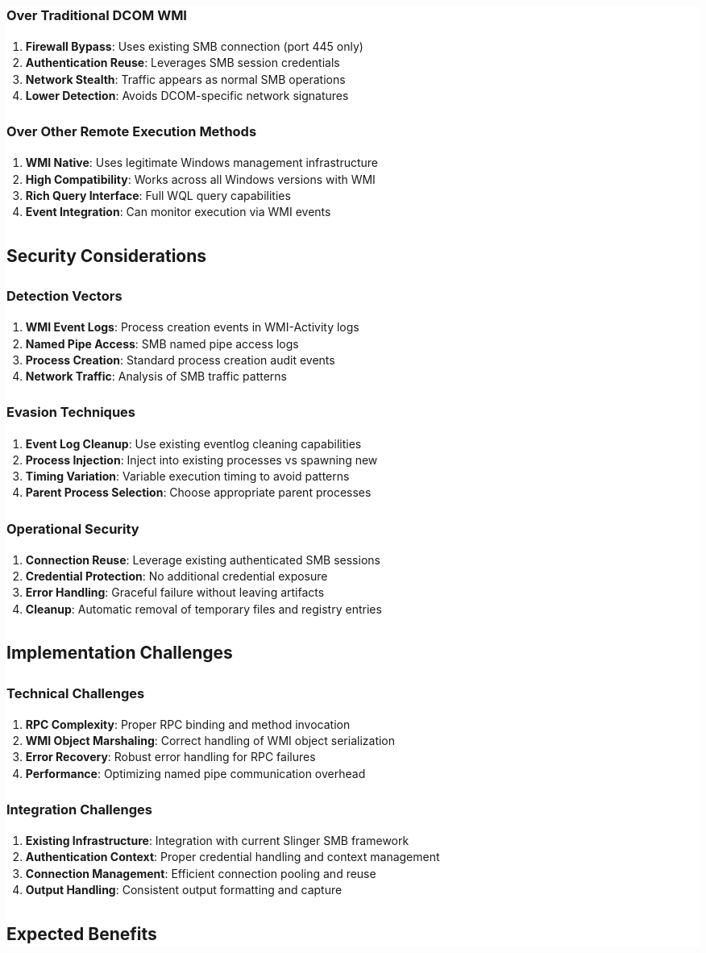 ### Over Traditional DCOM WMI
1. **Firewall Bypass**: Uses existing SMB connection (port 445 only)
2. **Authentication Reuse**: Leverages SMB session credentials
3. **Network Stealth**: Traffic appears as normal SMB operations
4. **Lower Detection**: Avoids DCOM-specific network signatures

### Over Other Remote Execution Methods
1. **WMI Native**: Uses legitimate Windows management infrastructure
2. **High Compatibility**: Works across all Windows versions with WMI
3. **Rich Query Interface**: Full WQL query capabilities
4. **Event Integration**: Can monitor execution via WMI events

## Security Considerations

### Detection Vectors
1. **WMI Event Logs**: Process creation events in WMI-Activity logs
2. **Named Pipe Access**: SMB named pipe access logs
3. **Process Creation**: Standard process creation audit events
4. **Network Traffic**: Analysis of SMB traffic patterns

### Evasion Techniques
1. **Event Log Cleanup**: Use existing eventlog cleaning capabilities
2. **Process Injection**: Inject into existing processes vs spawning new
3. **Timing Variation**: Variable execution timing to avoid patterns
4. **Parent Process Selection**: Choose appropriate parent processes

### Operational Security
1. **Connection Reuse**: Leverage existing authenticated SMB sessions
2. **Credential Protection**: No additional credential exposure
3. **Error Handling**: Graceful failure without leaving artifacts
4. **Cleanup**: Automatic removal of temporary files and registry entries

## Implementation Challenges

### Technical Challenges
1. **RPC Complexity**: Proper RPC binding and method invocation
2. **WMI Object Marshaling**: Correct handling of WMI object serialization
3. **Error Recovery**: Robust error handling for RPC failures
4. **Performance**: Optimizing named pipe communication overhead

### Integration Challenges
1. **Existing Infrastructure**: Integration with current Slinger SMB framework
2. **Authentication Context**: Proper credential handling and context management
3. **Connection Management**: Efficient connection pooling and reuse
4. **Output Handling**: Consistent output formatting and capture

## Expected Benefits

